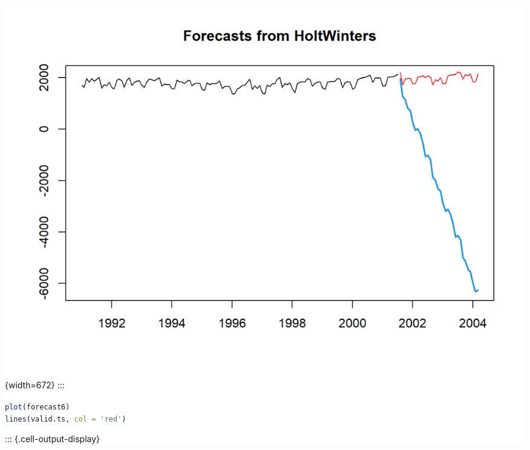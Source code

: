 ![](project_ts_codes_files/figure-html/unnamed-chunk-11-5.png){width=672}
:::

```{.r .cell-code}
plot(forecast6)
lines(valid.ts, col = 'red')
```

::: {.cell-output-display}